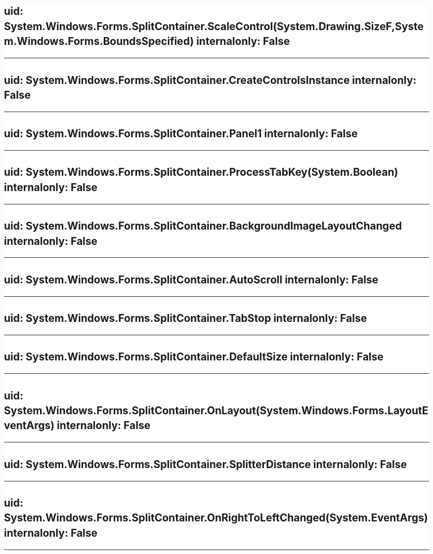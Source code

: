 uid: System.Windows.Forms.SplitContainer.ScaleControl(System.Drawing.SizeF,System.Windows.Forms.BoundsSpecified)
internalonly: False
---

---
uid: System.Windows.Forms.SplitContainer.CreateControlsInstance
internalonly: False
---

---
uid: System.Windows.Forms.SplitContainer.Panel1
internalonly: False
---

---
uid: System.Windows.Forms.SplitContainer.ProcessTabKey(System.Boolean)
internalonly: False
---

---
uid: System.Windows.Forms.SplitContainer.BackgroundImageLayoutChanged
internalonly: False
---

---
uid: System.Windows.Forms.SplitContainer.AutoScroll
internalonly: False
---

---
uid: System.Windows.Forms.SplitContainer.TabStop
internalonly: False
---

---
uid: System.Windows.Forms.SplitContainer.DefaultSize
internalonly: False
---

---
uid: System.Windows.Forms.SplitContainer.OnLayout(System.Windows.Forms.LayoutEventArgs)
internalonly: False
---

---
uid: System.Windows.Forms.SplitContainer.SplitterDistance
internalonly: False
---

---
uid: System.Windows.Forms.SplitContainer.OnRightToLeftChanged(System.EventArgs)
internalonly: False
---

---